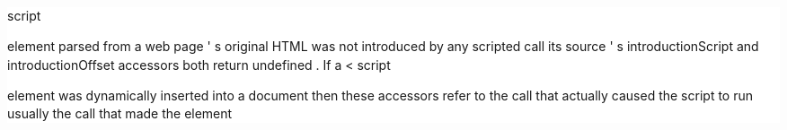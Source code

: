 script
>
element
parsed
from
a
web
page
'
s
original
HTML
was
not
introduced
by
any
scripted
call
its
source
'
s
introductionScript
and
introductionOffset
accessors
both
return
undefined
.
If
a
<
script
>
element
was
dynamically
inserted
into
a
document
then
these
accessors
refer
to
the
call
that
actually
caused
the
script
to
run
usually
the
call
that
made
the
element